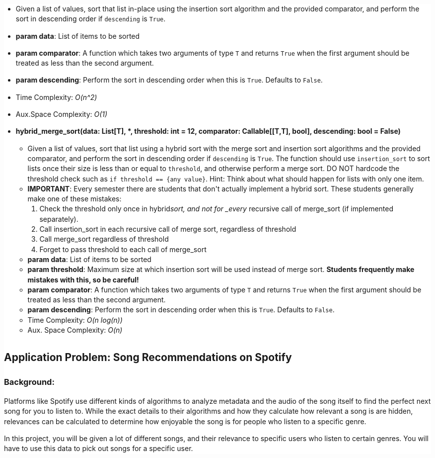   - Given a list of values, sort that list in-place using the insertion sort algorithm and the provided comparator,
	and perform the sort in descending order if `descending` is `True`.
  - **param data**: List of items to be sorted
  - **param comparator**: A function which takes two arguments of type `T` and returns `True` when the first argument
	should be treated as less than the second argument.
  - **param descending**: Perform the sort in descending order when this is `True`. Defaults to `False`.
  - Time Complexity: _O(n^2)_
  - Aux.Space Complexity: _O(1)_

- **hybrid_merge_sort(data: List[T], \*, threshold: int = 12, comparator: Callable[[T,T], bool], descending: bool = False)**
  - Given a list of values, sort that list using a hybrid sort with the merge sort and insertion sort
	algorithms and the provided comparator, and perform the sort in descending order if `descending` is `True`.
	The function should use `insertion_sort` to sort lists once their size is less than or equal to `threshold`, and
	otherwise perform a merge sort. DO NOT hardcode the threshold check such as `if threshold == {any value}`. Hint: Think about what should happen for lists with only one item.
  - **IMPORTANT**: Every semester there are students that don't actually implement a hybrid sort. These students generally make one of these mistakes:
	1. Check the threshold only once in hybrid*sort, and not for \_every* recursive call of merge_sort (if implemented separately).
	2. Call insertion_sort in each recursive call of merge sort, regardless of threshold
	3. Call merge_sort regardless of threshold
	4. Forget to pass threshold to each call of merge_sort
  - **param data**: List of items to be sorted
  - **param threshold**: Maximum size at which insertion sort will be used instead of merge sort. **Students frequently make mistakes with this, so be careful!**
  - **param comparator**: A function which takes two arguments of type `T` and returns `True` when the first argument
	should be treated as less than the second argument.
  - **param descending**: Perform the sort in descending order when this is `True`. Defaults to `False`.
  - Time Complexity: _O(n log(n))_
  - Aux. Space Complexity: _O(n)_

## Application Problem: Song Recommendations on Spotify

### Background:

Platforms like Spotify use different kinds of algorithms to
analyze metadata and the audio of the song itself to find the perfect next song
for you to listen to. While the exact details to their algorithms and how they
calculate how relevant a song is are hidden, relevances can be calculated to
determine how enjoyable the song is for people who listen to a specific genre.

In this project, you will be given a lot of different songs, and their relevance to specific users who listen to certain genres. You will have to use this data to pick out songs for a specific user.
